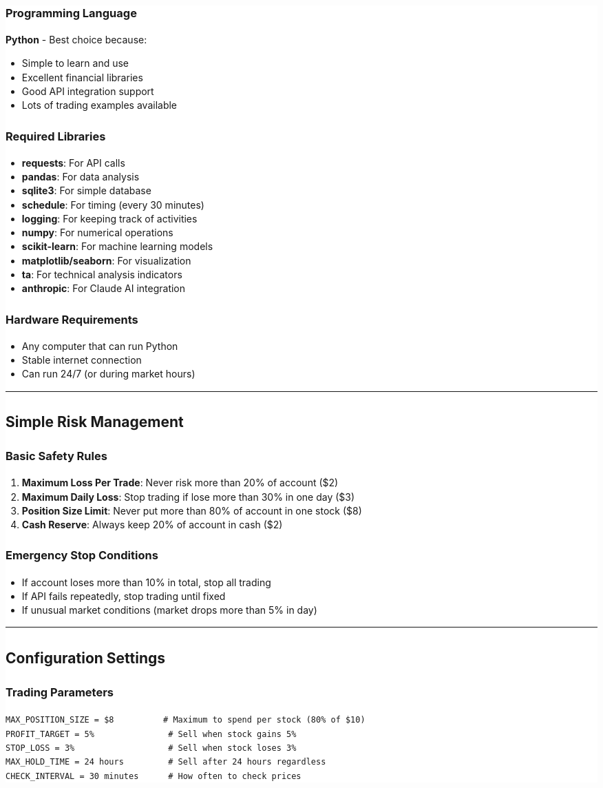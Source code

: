 ### Programming Language
**Python** - Best choice because:
- Simple to learn and use
- Excellent financial libraries
- Good API integration support
- Lots of trading examples available

### Required Libraries
- **requests**: For API calls
- **pandas**: For data analysis
- **sqlite3**: For simple database
- **schedule**: For timing (every 30 minutes)
- **logging**: For keeping track of activities
- **numpy**: For numerical operations
- **scikit-learn**: For machine learning models
- **matplotlib/seaborn**: For visualization
- **ta**: For technical analysis indicators
- **anthropic**: For Claude AI integration

### Hardware Requirements
- Any computer that can run Python
- Stable internet connection
- Can run 24/7 (or during market hours)

---

## Simple Risk Management

### Basic Safety Rules
1. **Maximum Loss Per Trade**: Never risk more than 20% of account ($2)
2. **Maximum Daily Loss**: Stop trading if lose more than 30% in one day ($3)
3. **Position Size Limit**: Never put more than 80% of account in one stock ($8)
4. **Cash Reserve**: Always keep 20% of account in cash ($2)

### Emergency Stop Conditions
- If account loses more than 10% in total, stop all trading
- If API fails repeatedly, stop trading until fixed
- If unusual market conditions (market drops more than 5% in day)

---

## Configuration Settings

### Trading Parameters
```
MAX_POSITION_SIZE = $8          # Maximum to spend per stock (80% of $10)
PROFIT_TARGET = 5%               # Sell when stock gains 5%
STOP_LOSS = 3%                   # Sell when stock loses 3%
MAX_HOLD_TIME = 24 hours         # Sell after 24 hours regardless
CHECK_INTERVAL = 30 minutes      # How often to check prices
```
